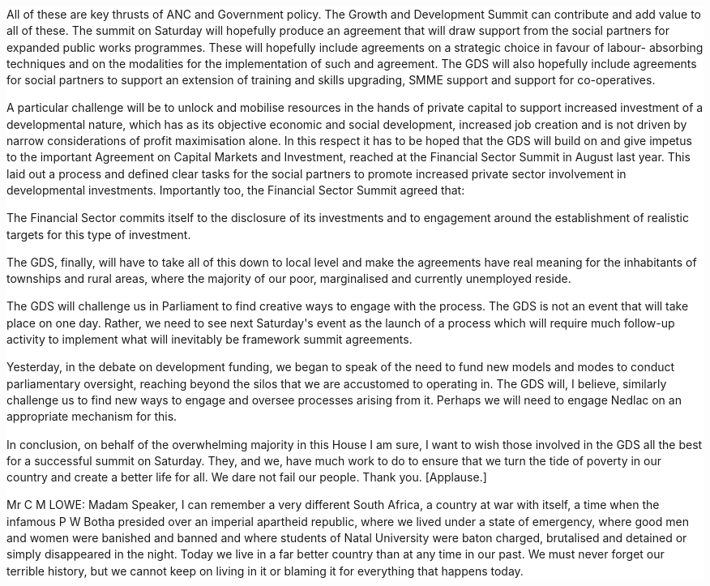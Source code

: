 All of these are key thrusts of ANC and Government policy. The Growth and
Development Summit can contribute and add value to all of these. The summit
on Saturday will hopefully produce an agreement that will draw support from
the social partners for expanded public works programmes. These will
hopefully include agreements on a strategic choice in favour of labour-
absorbing techniques and on the modalities for the implementation of such
and agreement. The GDS will also hopefully include agreements for social
partners to support an extension of training and skills upgrading, SMME
support and support for co-operatives.

A particular challenge will be to unlock and mobilise resources in the
hands of private capital to support increased investment of a developmental
nature, which has as its objective economic and social development,
increased job creation and is not driven by narrow considerations of profit
maximisation alone. In this respect it has to be hoped that the GDS will
build on and give impetus to the important Agreement on Capital Markets and
Investment, reached at the Financial Sector Summit in August last year.
This laid out a process and defined clear tasks for the social partners to
promote increased private sector involvement in developmental investments.
Importantly too, the Financial Sector Summit agreed that:


  The Financial Sector commits itself to the disclosure of its investments
  and to engagement around the establishment of realistic targets for this
  type of investment.

The GDS, finally, will have to take all of this down to local level and
make the agreements have real meaning for the inhabitants of townships and
rural areas, where the majority of our poor, marginalised and currently
unemployed reside.

The GDS will challenge us in Parliament to find creative ways to engage
with the process. The GDS is not an event that will take place on one day.
Rather, we need to see next Saturday's event as the launch of a process
which will require much follow-up activity to implement what will
inevitably be framework summit agreements.

Yesterday, in the debate on development funding, we began to speak of the
need to fund new models and modes to conduct parliamentary oversight,
reaching beyond the silos that we are accustomed to operating in. The GDS
will, I believe, similarly challenge us to find new ways to engage and
oversee processes arising from it. Perhaps we will need to engage Nedlac on
an appropriate mechanism for this.

In conclusion, on behalf of the overwhelming majority in this House I am
sure, I want to wish those involved in the GDS all the best for a
successful summit on Saturday. They, and we, have much work to do to ensure
that we turn the tide of poverty in our country and create a better life
for all. We dare not fail our people. Thank you. [Applause.]

Mr C M LOWE: Madam Speaker, I can remember a very different South Africa, a
country at war with itself, a time when the infamous P W Botha presided
over an imperial apartheid republic, where we lived under a state of
emergency, where good men and women were banished and banned and where
students of Natal University were baton charged, brutalised and detained or
simply disappeared in the night. Today we live in a far better country than
at any time in our past. We must never forget our terrible history, but we
cannot keep on living in it or blaming it for everything that happens
today.
